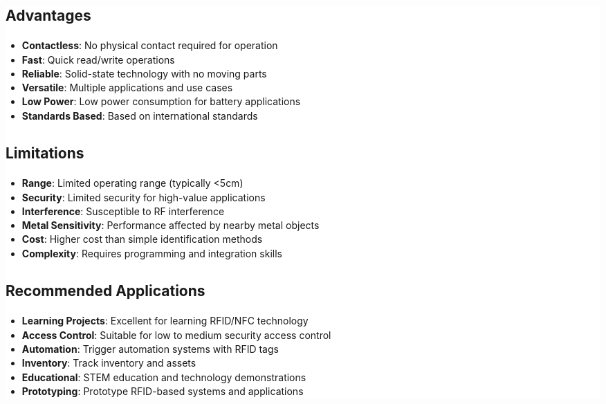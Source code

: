 ## Advantages

- **Contactless**: No physical contact required for operation
- **Fast**: Quick read/write operations
- **Reliable**: Solid-state technology with no moving parts
- **Versatile**: Multiple applications and use cases
- **Low Power**: Low power consumption for battery applications
- **Standards Based**: Based on international standards

## Limitations

- **Range**: Limited operating range (typically <5cm)
- **Security**: Limited security for high-value applications
- **Interference**: Susceptible to RF interference
- **Metal Sensitivity**: Performance affected by nearby metal objects
- **Cost**: Higher cost than simple identification methods
- **Complexity**: Requires programming and integration skills

## Recommended Applications

- **Learning Projects**: Excellent for learning RFID/NFC technology
- **Access Control**: Suitable for low to medium security access control
- **Automation**: Trigger automation systems with RFID tags
- **Inventory**: Track inventory and assets
- **Educational**: STEM education and technology demonstrations
- **Prototyping**: Prototype RFID-based systems and applications
